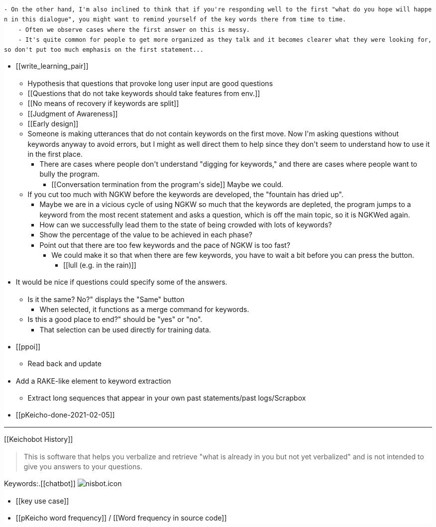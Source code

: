     - On the other hand, I'm also inclined to think that if you're responding well to the first "what do you hope will happen in this dialogue", you might want to remind yourself of the key words there from time to time.
        - Often we observe cases where the first answer on this is messy.
        - It's quite common for people to get more organized as they talk and it becomes clearer what they were looking for, so don't put too much emphasis on the first statement...
- [[write_learning_pair]]
    - Hypothesis that questions that provoke long user input are good questions
    - [[Questions that do not take keywords should take features from env.]]
    - [[No means of recovery if keywords are split]]
    - [[Judgment of Awareness]]
    - [[Early design]]
    - Someone is making utterances that do not contain keywords on the first move. Now I'm asking questions without keywords anyway to avoid errors, but I might as well direct them to help since they don't seem to understand how to use it in the first place.
        - There are cases where people don't understand "digging for keywords," and there are cases where people want to bully the program.
            - [[Conversation termination from the program's side]] Maybe we could.
    - If you cut too much with NGKW before the keywords are developed, the "fountain has dried up".
        - Maybe we are in a vicious cycle of using NGKW so much that the keywords are depleted, the program jumps to a keyword from the most recent statement and asks a question, which is off the main topic, so it is NGKWed again.
        - How can we successfully lead them to the state of being crowded with lots of keywords?
        - Show the percentage of the value to be achieved in each phase?
        - Point out that there are too few keywords and the pace of NGKW is too fast?
            - We could make it so that when there are few keywords, you have to wait a bit before you can press the button.
                - [[lull (e.g. in the rain)]]
- It would be nice if questions could specify some of the answers.
    - Is it the same? No?" displays the "Same" button
        - When selected, it functions as a merge command for keywords.
    - Is this a good place to end?" should be "yes" or "no".
        - That selection can be used directly for training data.
- [[ppoi]]
    - Read back and update
- Add a RAKE-like element to keyword extraction
    - Extract long sequences that appear in your own past statements/past logs/Scrapbox



- [[pKeicho-done-2021-02-05]]


---
[[Keichobot History]]

> This is software that helps you verbalize and retrieve "what is already in you but not yet verbalized" and is not intended to give you answers to your questions.


Keywords:.[[chatbot]]  <img src='https://scrapbox.io/api/pages/nishio-en/nisbot/icon' alt='nisbot.icon' height="19.5"/>

- [[key use case]]

- [[pKeicho word frequency]]  /  [[Word frequency in source code]]
